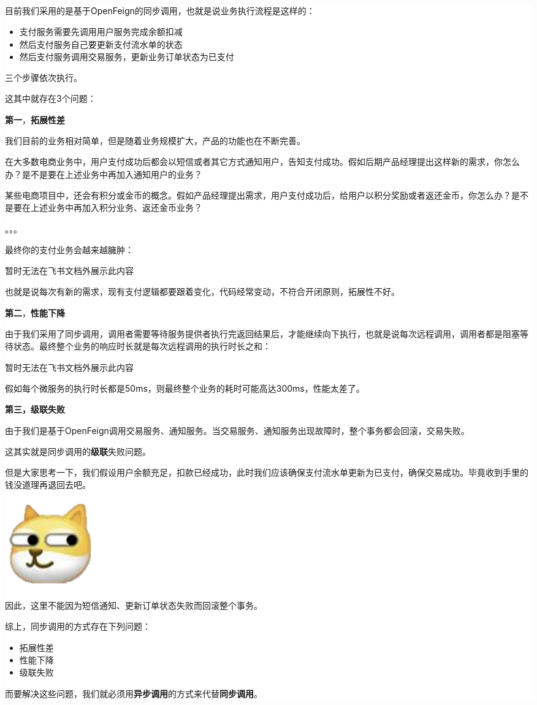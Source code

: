 目前我们采用的是基于OpenFeign的同步调用，也就是说业务执行流程是这样的：

- 支付服务需要先调用用户服务完成余额扣减
- 然后支付服务自己要更新支付流水单的状态
- 然后支付服务调用交易服务，更新业务订单状态为已支付

三个步骤依次执行。

这其中就存在3个问题：

**第一**，**拓展性差**

我们目前的业务相对简单，但是随着业务规模扩大，产品的功能也在不断完善。

在大多数电商业务中，用户支付成功后都会以短信或者其它方式通知用户，告知支付成功。假如后期产品经理提出这样新的需求，你怎么办？是不是要在上述业务中再加入通知用户的业务？

某些电商项目中，还会有积分或金币的概念。假如产品经理提出需求，用户支付成功后，给用户以积分奖励或者返还金币，你怎么办？是不是要在上述业务中再加入积分业务、返还金币业务？

。。。

最终你的支付业务会越来越臃肿：

暂时无法在飞书文档外展示此内容

也就是说每次有新的需求，现有支付逻辑都要跟着变化，代码经常变动，不符合开闭原则，拓展性不好。

**第二**，**性能下降**

由于我们采用了同步调用，调用者需要等待服务提供者执行完返回结果后，才能继续向下执行，也就是说每次远程调用，调用者都是阻塞等待状态。最终整个业务的响应时长就是每次远程调用的执行时长之和：

暂时无法在飞书文档外展示此内容

假如每个微服务的执行时长都是50ms，则最终整个业务的耗时可能高达300ms，性能太差了。

**第三，**级联**失败**

由于我们是基于OpenFeign调用交易服务、通知服务。当交易服务、通知服务出现故障时，整个事务都会回滚，交易失败。

这其实就是同步调用的**级联**失败问题。

但是大家思考一下，我们假设用户余额充足，扣款已经成功，此时我们应该确保支付流水单更新为已支付，确保交易成功。毕竟收到手里的钱没道理再退回去吧。

![img](assets/17127085995231.png)

因此，这里不能因为短信通知、更新订单状态失败而回滚整个事务。

综上，同步调用的方式存在下列问题：

- 拓展性差
- 性能下降
- 级联失败

而要解决这些问题，我们就必须用**异步调用**的方式来代替**同步调用**。
